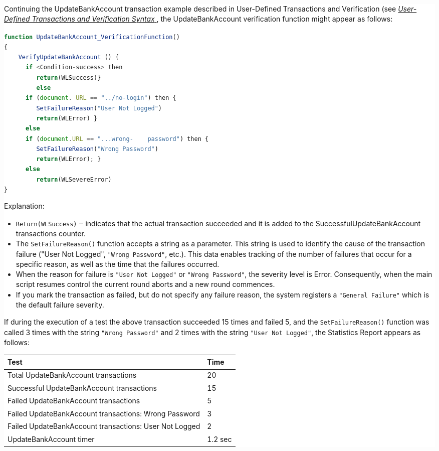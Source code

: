 Continuing the UpdateBankAccount transaction example described in User-Defined Transactions and Verification (see [*User-Defined Transactions and Verification Syntax* ](#user-defined-transactions-and-verification-syntax), the UpdateBankAccount verification function might appear as follows:

```javascript
function UpdateBankAccount_VerificationFunction()
{
    VerifyUpdateBankAccount () { 
      if <Condition-success> then
         return(WLSuccess)} 
         else
      if (document. URL == "../no-login") then { 
         SetFailureReason("User Not Logged") 
         return(WLError) }
      else
      if (document.URL == "...wrong-	password") then { 
         SetFailureReason("Wrong Password") 
         return(WLError); }
      else
         return(WLSevereError)
}
```

Explanation:

- `Return(WLSuccess)` ‒ indicates that the actual transaction succeeded and it is added to the SuccessfulUpdateBankAccount transactions counter.
- The `SetFailureReason()` function accepts a string as a parameter. This string is used to identify the cause of the transaction failure ("User Not Logged", `"Wrong Password"`, etc.). This data enables tracking of the number of failures that occur for a specific reason, as well as the time that the failures occurred.
- When the reason for failure is `"User Not Logged"` or `"Wrong Password"`, the severity level is Error. Consequently, when the main script resumes control the current round aborts and a new round commences.
- If you mark the transaction as failed, but do not specify any failure reason, the system registers a `"General Failure"` which is the default failure severity.



If during the execution of a test the above transaction succeeded 15 times and failed 5, and the `SetFailureReason()` function was called 3 times with the string `"Wrong Password"` and 2 times with the string `"User Not Logged"`, the Statistics Report appears as follows:

|**Test**|**Time**|
| :- | :- |
|Total UpdateBankAccount transactions|20|
|Successful UpdateBankAccount transactions|15|
|Failed UpdateBankAccount transactions|5|
|Failed UpdateBankAccount transactions: Wrong Password|3|
|Failed UpdateBankAccount transactions: User Not Logged|2|
|UpdateBankAccount timer|1\.2 sec|
